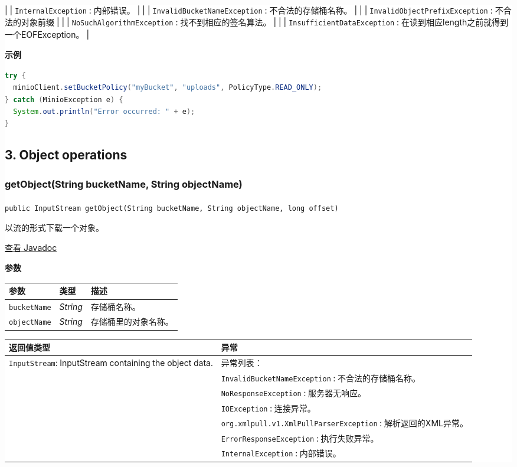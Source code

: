 |            | `InternalException` : 内部错误。                             |
|            | `InvalidBucketNameException` : 不合法的存储桶名称。          |
|            | `InvalidObjectPrefixException` : 不合法的对象前缀            |
|            | `NoSuchAlgorithmException` : 找不到相应的签名算法。          |
|            | `InsufficientDataException` : 在读到相应length之前就得到一个EOFException。 |

**示例**

```java
try {
  minioClient.setBucketPolicy("myBucket", "uploads", PolicyType.READ_ONLY);
} catch (MinioException e) {
  System.out.println("Error occurred: " + e);
}
```

## 3. Object operations



### getObject(String bucketName, String objectName)

```
public InputStream getObject(String bucketName, String objectName, long offset)
```

以流的形式下载一个对象。

[查看 Javadoc](http://minio.github.io/minio-java/io/minio/MinioClient.html#getObject-java.lang.String-java.lang.String-long-)

**参数**

| 参数         | 类型     | 描述                 |
| :----------- | :------- | :------------------- |
| `bucketName` | *String* | 存储桶名称。         |
| `objectName` | *String* | 存储桶里的对象名称。 |

| 返回值类型                                             | 异常                                                         |
| :----------------------------------------------------- | :----------------------------------------------------------- |
| `InputStream`: InputStream containing the object data. | 异常列表：                                                   |
|                                                        | `InvalidBucketNameException` : 不合法的存储桶名称。          |
|                                                        | `NoResponseException` : 服务器无响应。                       |
|                                                        | `IOException` : 连接异常。                                   |
|                                                        | `org.xmlpull.v1.XmlPullParserException` : 解析返回的XML异常。 |
|                                                        | `ErrorResponseException` : 执行失败异常。                    |
|                                                        | `InternalException` : 内部错误。                             |

